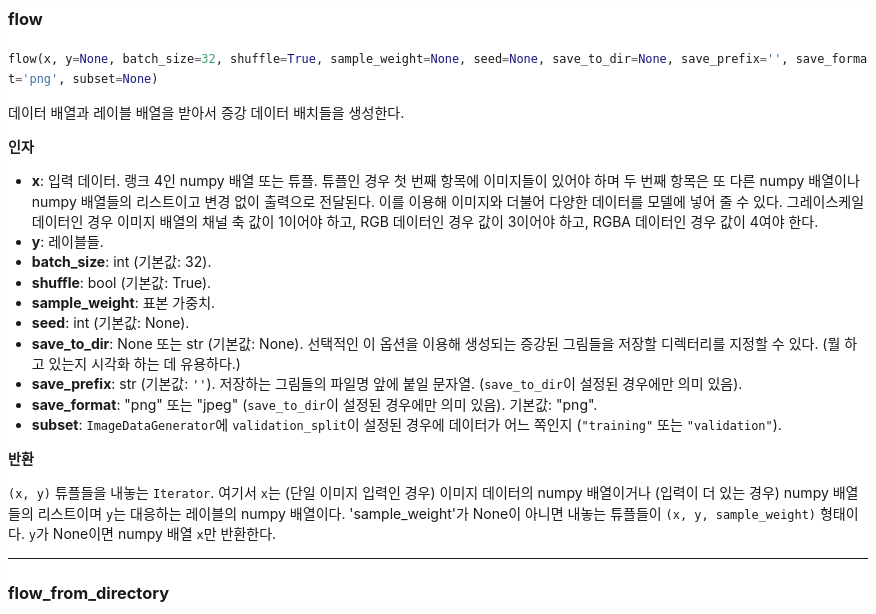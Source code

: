 ### flow


```python
flow(x, y=None, batch_size=32, shuffle=True, sample_weight=None, seed=None, save_to_dir=None, save_prefix='', save_format='png', subset=None)
```


데이터 배열과 레이블 배열을 받아서 증강 데이터 배치들을 생성한다.

__인자__

- __x__: 입력 데이터. 랭크 4인 numpy 배열 또는 튜플.
    튜플인 경우 첫 번째 항목에 이미지들이 있어야 하며
    두 번째 항목은 또 다른 numpy 배열이나 numpy 배열들의
    리스트이고 변경 없이 출력으로 전달된다.
    이를 이용해 이미지와 더불어 다양한 데이터를
    모델에 넣어 줄 수 있다.
    그레이스케일 데이터인 경우 이미지 배열의 채널 축
    값이 1이어야 하고, RGB 데이터인 경우 값이 3이어야 하고,
    RGBA 데이터인 경우 값이 4여야 한다.
- __y__: 레이블들.
- __batch_size__: int (기본값: 32).
- __shuffle__: bool (기본값: True).
- __sample_weight__: 표본 가중치.
- __seed__: int (기본값: None).
- __save_to_dir__: None 또는 str (기본값: None).
    선택적인 이 옵션을 이용해 생성되는 증강된
    그림들을 저장할 디렉터리를 지정할 수 있다.
    (뭘 하고 있는지 시각화 하는 데 유용하다.)
- __save_prefix__: str (기본값: `''`).
    저장하는 그림들의 파일명 앞에 붙일 문자열.
    (`save_to_dir`이 설정된 경우에만 의미 있음).
- __save_format__: "png" 또는 "jpeg"
    (`save_to_dir`이 설정된 경우에만 의미 있음). 기본값: "png".
- __subset__: `ImageDataGenerator`에 `validation_split`이 설정된
    경우에 데이터가 어느 쪽인지 (`"training"` 또는 `"validation"`).

__반환__

`(x, y)` 튜플들을 내놓는 `Iterator`.
    여기서 `x`는 (단일 이미지 입력인 경우)
    이미지 데이터의 numpy 배열이거나
    (입력이 더 있는 경우)
    numpy 배열들의 리스트이며
    `y`는 대응하는 레이블의 numpy 배열이다.
    'sample_weight'가 None이 아니면
    내놓는 튜플들이 `(x, y, sample_weight)` 형태이다.
    `y`가 None이면 numpy 배열 `x`만 반환한다.

---
### flow_from_directory
